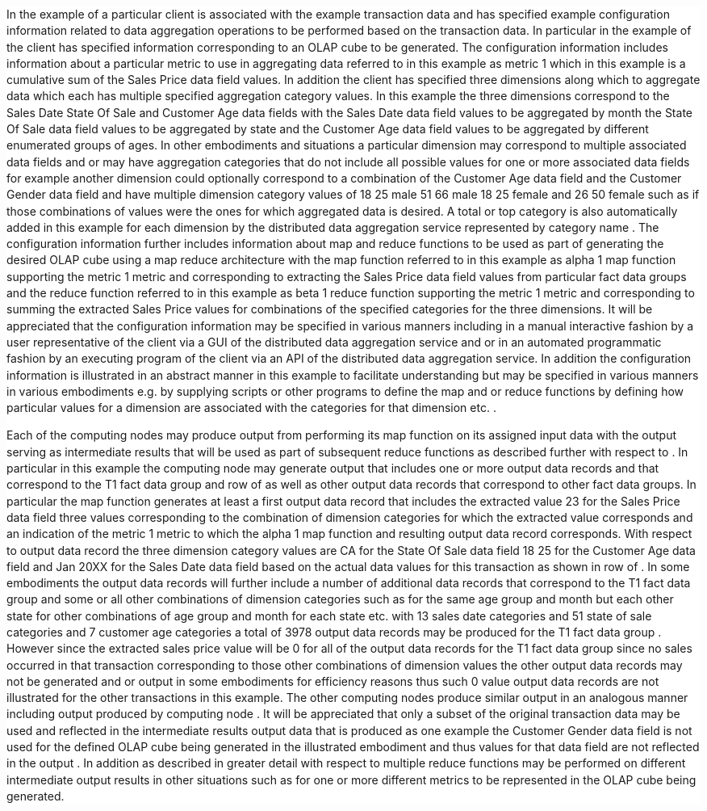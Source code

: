 In the example of a particular client is associated with the example transaction data and has specified example configuration information related to data aggregation operations to be performed based on the transaction data. In particular in the example of the client has specified information corresponding to an OLAP cube to be generated. The configuration information includes information about a particular metric to use in aggregating data referred to in this example as metric 1 which in this example is a cumulative sum of the Sales Price data field values. In addition the client has specified three dimensions along which to aggregate data which each has multiple specified aggregation category values. In this example the three dimensions correspond to the Sales Date State Of Sale and Customer Age data fields with the Sales Date data field values to be aggregated by month the State Of Sale data field values to be aggregated by state and the Customer Age data field values to be aggregated by different enumerated groups of ages. In other embodiments and situations a particular dimension may correspond to multiple associated data fields and or may have aggregation categories that do not include all possible values for one or more associated data fields for example another dimension could optionally correspond to a combination of the Customer Age data field and the Customer Gender data field and have multiple dimension category values of 18 25 male 51 66 male 18 25 female and 26 50 female such as if those combinations of values were the ones for which aggregated data is desired. A total or top category is also automatically added in this example for each dimension by the distributed data aggregation service represented by category name . The configuration information further includes information about map and reduce functions to be used as part of generating the desired OLAP cube using a map reduce architecture with the map function referred to in this example as alpha 1 map function supporting the metric 1 metric and corresponding to extracting the Sales Price data field values from particular fact data groups and the reduce function referred to in this example as beta 1 reduce function supporting the metric 1 metric and corresponding to summing the extracted Sales Price values for combinations of the specified categories for the three dimensions. It will be appreciated that the configuration information may be specified in various manners including in a manual interactive fashion by a user representative of the client via a GUI of the distributed data aggregation service and or in an automated programmatic fashion by an executing program of the client via an API of the distributed data aggregation service. In addition the configuration information is illustrated in an abstract manner in this example to facilitate understanding but may be specified in various manners in various embodiments e.g. by supplying scripts or other programs to define the map and or reduce functions by defining how particular values for a dimension are associated with the categories for that dimension etc. .

Each of the computing nodes may produce output from performing its map function on its assigned input data with the output serving as intermediate results that will be used as part of subsequent reduce functions as described further with respect to . In particular in this example the computing node may generate output that includes one or more output data records and that correspond to the T1 fact data group and row of as well as other output data records that correspond to other fact data groups. In particular the map function generates at least a first output data record that includes the extracted value 23 for the Sales Price data field three values corresponding to the combination of dimension categories for which the extracted value corresponds and an indication of the metric 1 metric to which the alpha 1 map function and resulting output data record corresponds. With respect to output data record the three dimension category values are CA for the State Of Sale data field 18 25 for the Customer Age data field and Jan 20XX for the Sales Date data field based on the actual data values for this transaction as shown in row of . In some embodiments the output data records will further include a number of additional data records that correspond to the T1 fact data group and some or all other combinations of dimension categories such as for the same age group and month but each other state for other combinations of age group and month for each state etc. with 13 sales date categories and 51 state of sale categories and 7 customer age categories a total of 3978 output data records may be produced for the T1 fact data group . However since the extracted sales price value will be 0 for all of the output data records for the T1 fact data group since no sales occurred in that transaction corresponding to those other combinations of dimension values the other output data records may not be generated and or output in some embodiments for efficiency reasons thus such 0 value output data records are not illustrated for the other transactions in this example. The other computing nodes produce similar output in an analogous manner including output produced by computing node . It will be appreciated that only a subset of the original transaction data may be used and reflected in the intermediate results output data that is produced as one example the Customer Gender data field is not used for the defined OLAP cube being generated in the illustrated embodiment and thus values for that data field are not reflected in the output . In addition as described in greater detail with respect to multiple reduce functions may be performed on different intermediate output results in other situations such as for one or more different metrics to be represented in the OLAP cube being generated.

